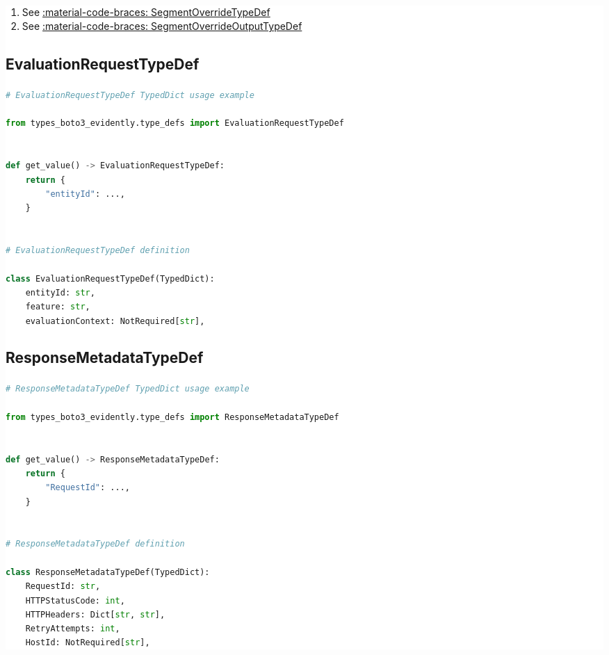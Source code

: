 1. See [:material-code-braces: SegmentOverrideTypeDef](./type_defs.md#segmentoverridetypedef)
2. See [:material-code-braces: SegmentOverrideOutputTypeDef](./type_defs.md#segmentoverrideoutputtypedef)



## EvaluationRequestTypeDef

```python
# EvaluationRequestTypeDef TypedDict usage example

from types_boto3_evidently.type_defs import EvaluationRequestTypeDef


def get_value() -> EvaluationRequestTypeDef:
    return {
        "entityId": ...,
    }


# EvaluationRequestTypeDef definition

class EvaluationRequestTypeDef(TypedDict):
    entityId: str,
    feature: str,
    evaluationContext: NotRequired[str],
```


## ResponseMetadataTypeDef

```python
# ResponseMetadataTypeDef TypedDict usage example

from types_boto3_evidently.type_defs import ResponseMetadataTypeDef


def get_value() -> ResponseMetadataTypeDef:
    return {
        "RequestId": ...,
    }


# ResponseMetadataTypeDef definition

class ResponseMetadataTypeDef(TypedDict):
    RequestId: str,
    HTTPStatusCode: int,
    HTTPHeaders: Dict[str, str],
    RetryAttempts: int,
    HostId: NotRequired[str],
```
